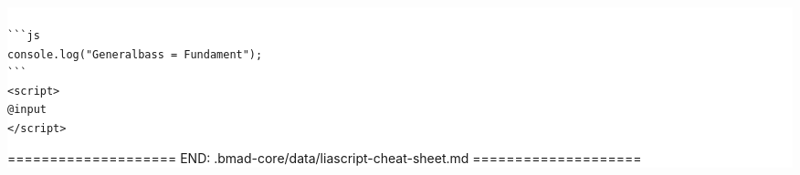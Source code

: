 ````lia

```js
console.log("Generalbass = Fundament");
```
<script>
@input
</script>
````
==================== END: .bmad-core/data/liascript-cheat-sheet.md ====================

